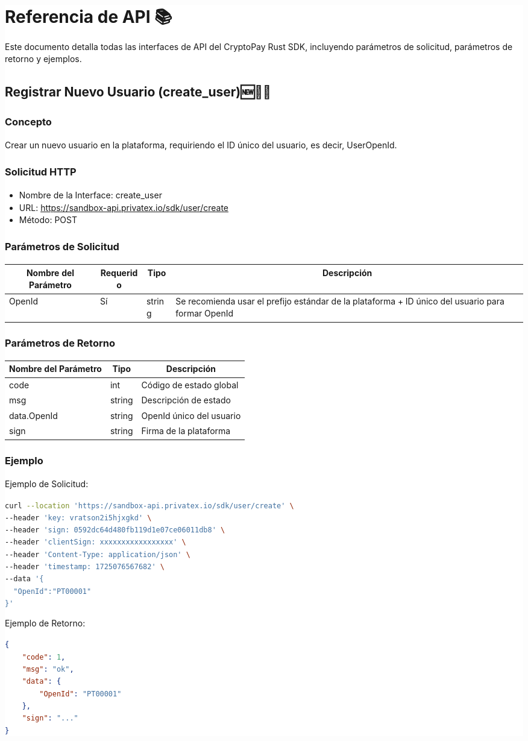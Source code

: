 # Referencia de API 📚

Este documento detalla todas las interfaces de API del CryptoPay Rust SDK, incluyendo parámetros de solicitud, parámetros de retorno y ejemplos.

## Registrar Nuevo Usuario (create_user)🆕🧑‍💻

### Concepto
Crear un nuevo usuario en la plataforma, requiriendo el ID único del usuario, es decir, UserOpenId.

### Solicitud HTTP
- Nombre de la Interface: create_user
- URL: https://sandbox-api.privatex.io/sdk/user/create
- Método: POST

### Parámetros de Solicitud
| Nombre del Parámetro | Requerido | Tipo   | Descripción                                                                                       |
| -------------------- | --------- | ------ | ------------------------------------------------------------------------------------------------- |
| OpenId               | Sí        | string | Se recomienda usar el prefijo estándar de la plataforma + ID único del usuario para formar OpenId |

### Parámetros de Retorno
| Nombre del Parámetro | Tipo   | Descripción              |
| -------------------- | ------ | ------------------------ |
| code                 | int    | Código de estado global  |
| msg                  | string | Descripción de estado    |
| data.OpenId          | string | OpenId único del usuario |
| sign                 | string | Firma de la plataforma   |

### Ejemplo
Ejemplo de Solicitud:
```bash
curl --location 'https://sandbox-api.privatex.io/sdk/user/create' \
--header 'key: vratson2i5hjxgkd' \
--header 'sign: 0592dc64d480fb119d1e07ce06011db8' \
--header 'clientSign: xxxxxxxxxxxxxxxxx' \
--header 'Content-Type: application/json' \
--header 'timestamp: 1725076567682' \
--data '{ 
  "OpenId":"PT00001"
}'
```
Ejemplo de Retorno:
```json
{
    "code": 1,
    "msg": "ok",
    "data": {
        "OpenId": "PT00001"
    },
    "sign": "..."
}
```
